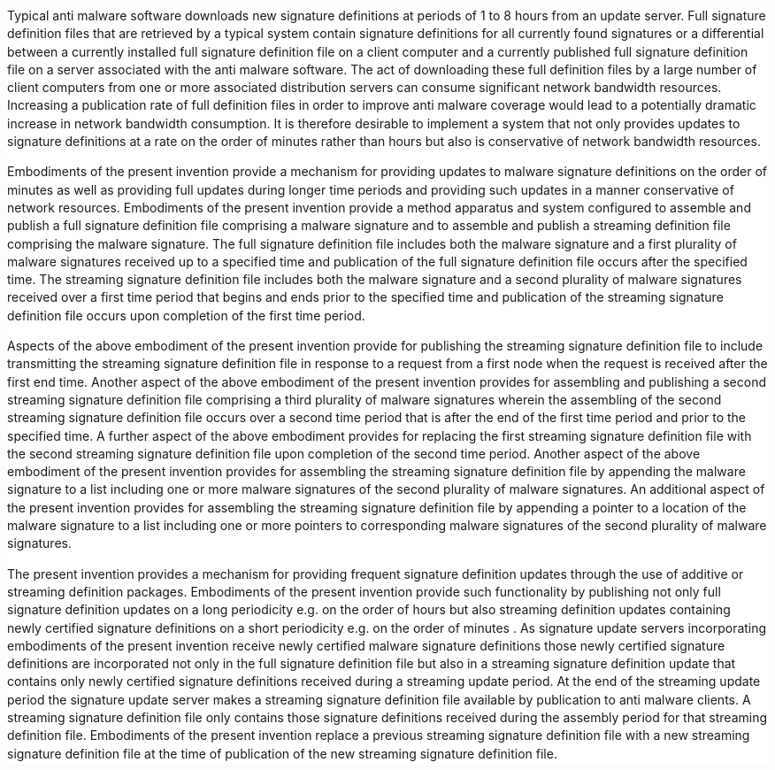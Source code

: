 Typical anti malware software downloads new signature definitions at periods of 1 to 8 hours from an update server. Full signature definition files that are retrieved by a typical system contain signature definitions for all currently found signatures or a differential between a currently installed full signature definition file on a client computer and a currently published full signature definition file on a server associated with the anti malware software. The act of downloading these full definition files by a large number of client computers from one or more associated distribution servers can consume significant network bandwidth resources. Increasing a publication rate of full definition files in order to improve anti malware coverage would lead to a potentially dramatic increase in network bandwidth consumption. It is therefore desirable to implement a system that not only provides updates to signature definitions at a rate on the order of minutes rather than hours but also is conservative of network bandwidth resources.

Embodiments of the present invention provide a mechanism for providing updates to malware signature definitions on the order of minutes as well as providing full updates during longer time periods and providing such updates in a manner conservative of network resources. Embodiments of the present invention provide a method apparatus and system configured to assemble and publish a full signature definition file comprising a malware signature and to assemble and publish a streaming definition file comprising the malware signature. The full signature definition file includes both the malware signature and a first plurality of malware signatures received up to a specified time and publication of the full signature definition file occurs after the specified time. The streaming signature definition file includes both the malware signature and a second plurality of malware signatures received over a first time period that begins and ends prior to the specified time and publication of the streaming signature definition file occurs upon completion of the first time period.

Aspects of the above embodiment of the present invention provide for publishing the streaming signature definition file to include transmitting the streaming signature definition file in response to a request from a first node when the request is received after the first end time. Another aspect of the above embodiment of the present invention provides for assembling and publishing a second streaming signature definition file comprising a third plurality of malware signatures wherein the assembling of the second streaming signature definition file occurs over a second time period that is after the end of the first time period and prior to the specified time. A further aspect of the above embodiment provides for replacing the first streaming signature definition file with the second streaming signature definition file upon completion of the second time period. Another aspect of the above embodiment of the present invention provides for assembling the streaming signature definition file by appending the malware signature to a list including one or more malware signatures of the second plurality of malware signatures. An additional aspect of the present invention provides for assembling the streaming signature definition file by appending a pointer to a location of the malware signature to a list including one or more pointers to corresponding malware signatures of the second plurality of malware signatures.

The present invention provides a mechanism for providing frequent signature definition updates through the use of additive or streaming definition packages. Embodiments of the present invention provide such functionality by publishing not only full signature definition updates on a long periodicity e.g. on the order of hours but also streaming definition updates containing newly certified signature definitions on a short periodicity e.g. on the order of minutes . As signature update servers incorporating embodiments of the present invention receive newly certified malware signature definitions those newly certified signature definitions are incorporated not only in the full signature definition file but also in a streaming signature definition update that contains only newly certified signature definitions received during a streaming update period. At the end of the streaming update period the signature update server makes a streaming signature definition file available by publication to anti malware clients. A streaming signature definition file only contains those signature definitions received during the assembly period for that streaming definition file. Embodiments of the present invention replace a previous streaming signature definition file with a new streaming signature definition file at the time of publication of the new streaming signature definition file.
